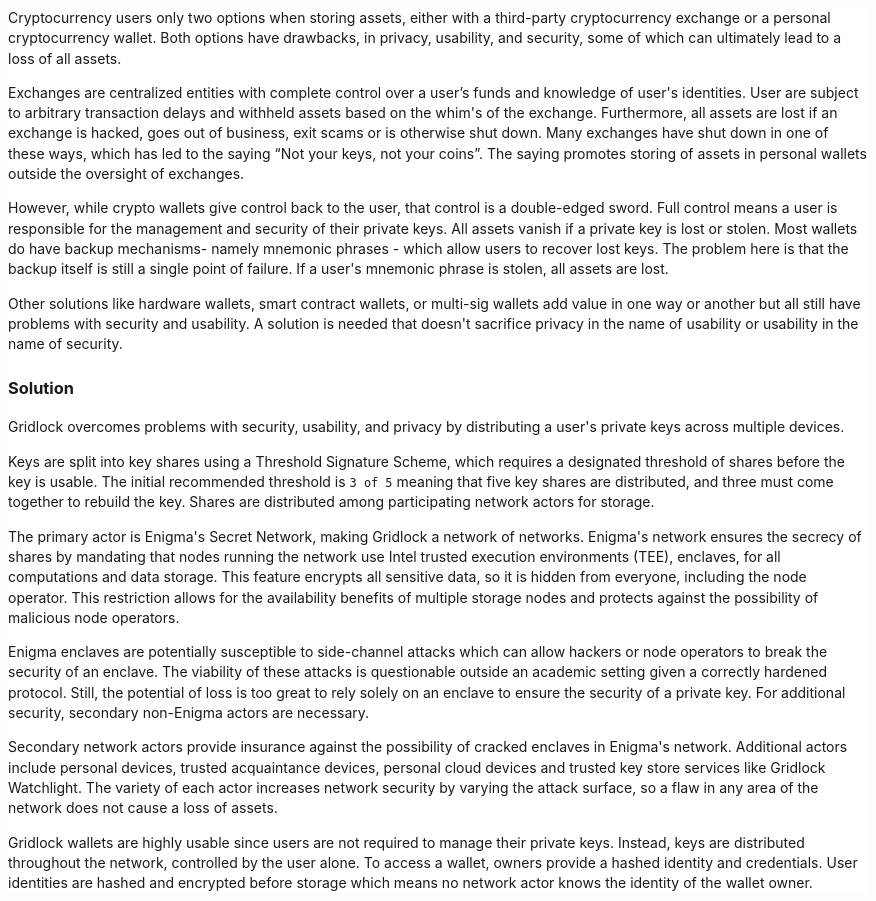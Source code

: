 Cryptocurrency users only two options when storing assets, either with a third-party cryptocurrency exchange or a personal cryptocurrency wallet. Both options have drawbacks, in privacy, usability, and security, some of which can ultimately lead to a loss of all assets.

Exchanges are centralized entities with complete control over a user’s funds and knowledge of user's identities.  User are subject to arbitrary transaction delays and withheld assets based on the whim's of the exchange. Furthermore, all assets are lost if an exchange is hacked, goes out of business, exit scams or is otherwise shut down. Many exchanges have shut down in one of these ways, which has led to the saying “Not your keys, not your coins”. The saying promotes storing of assets in personal wallets outside the oversight of exchanges.

However, while crypto wallets give control back to the user, that control is a double-edged sword. Full control means a user is responsible for the management and security of their private keys. All assets vanish if a private key is lost or stolen. Most wallets do have backup mechanisms- namely mnemonic phrases - which allow users to recover lost keys. The problem here is that the backup itself is still a single point of failure. If a user's mnemonic phrase is stolen, all assets are lost. 

Other solutions like hardware wallets, smart contract wallets, or multi-sig wallets add value in one way or another but all still have problems with security and usability. A solution is needed that doesn't sacrifice privacy in the name of usability or usability in the name of security. 



### Solution

Gridlock overcomes problems with security, usability, and privacy by distributing a user's private keys across multiple devices. 

Keys are split into key shares using a Threshold Signature Scheme,  which requires a designated threshold of shares before the key is usable. The initial recommended threshold is `3 of 5` meaning that five key shares are distributed, and three must come together to rebuild the key.  Shares are distributed among participating network actors for storage. 

The primary actor is Enigma's Secret Network, making Gridlock a network of networks. Enigma's network ensures the secrecy of shares by mandating that nodes running the network use Intel trusted execution environments (TEE), enclaves, for all computations and data storage. This feature encrypts all sensitive data, so it is hidden from everyone, including the node operator. This restriction allows for the availability benefits of multiple storage nodes and protects against the possibility of malicious node operators.

Enigma enclaves are potentially susceptible to side-channel attacks which can allow hackers or node operators to break the security of an enclave. The viability of these attacks is questionable outside an academic setting given a correctly hardened protocol. Still, the potential of loss is too great to rely solely on an enclave to ensure the security of a private key. For additional security, secondary non-Enigma actors are necessary. 

Secondary network actors provide insurance against the possibility of cracked enclaves in Enigma's network. Additional actors include personal devices, trusted acquaintance devices, personal cloud devices and trusted key store services like Gridlock Watchlight. The variety of each actor increases network security by varying the attack surface, so a flaw in any area of the network does not cause a loss of assets. 

Gridlock wallets are highly usable since users are not required to manage their private keys. Instead, keys are distributed throughout the network, controlled by the user alone. To  access a wallet, owners provide a hashed identity and credentials. User identities are hashed and encrypted before storage which means no network actor knows the identity of the wallet owner. 
